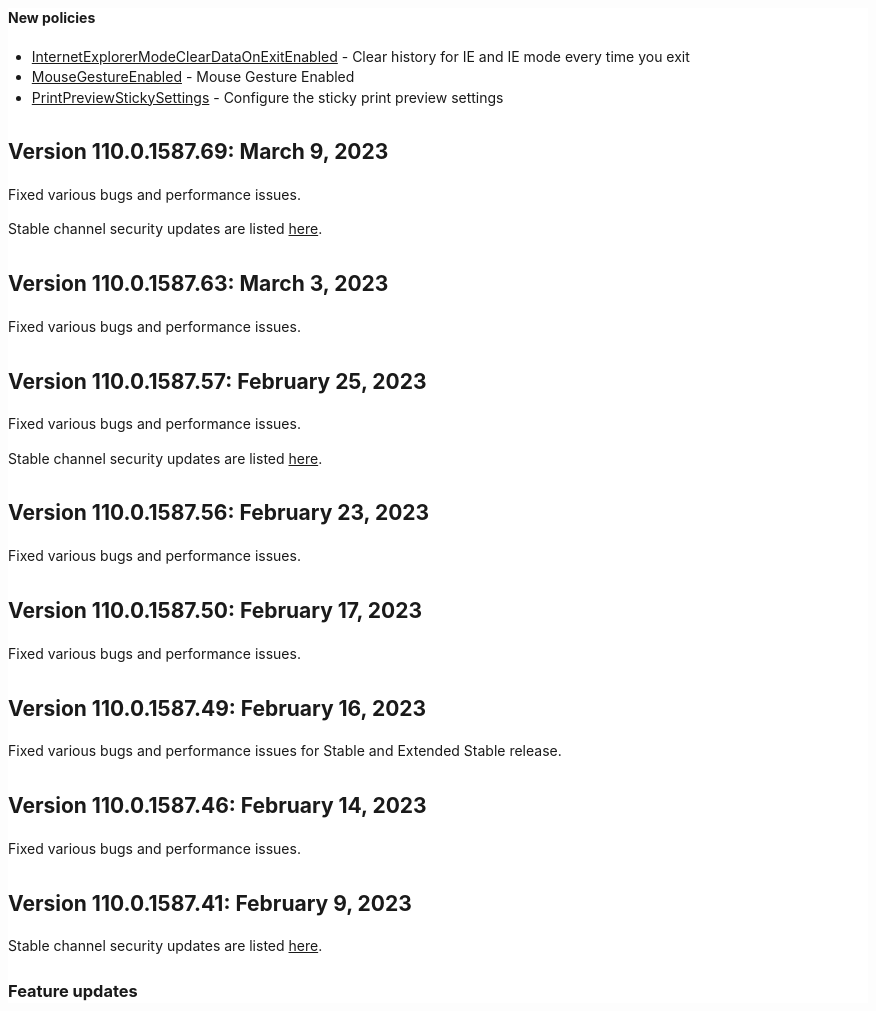 #### New policies

- [InternetExplorerModeClearDataOnExitEnabled](/DeployEdge/microsoft-edge-policies#internetexplorermodecleardataonexitenabled) - Clear history for IE and IE mode every time you exit
- [MouseGestureEnabled](/DeployEdge/microsoft-edge-policies#mousegestureenabled) - Mouse Gesture Enabled
- [PrintPreviewStickySettings](/DeployEdge/microsoft-edge-policies#printpreviewstickysettings) - Configure the sticky print preview settings

## Version 110.0.1587.69: March 9, 2023

Fixed various bugs and performance issues.

Stable channel security updates are listed [here](/deployedge/microsoft-edge-relnotes-security#march-13-2023).

## Version 110.0.1587.63: March 3, 2023

Fixed various bugs and performance issues.

## Version 110.0.1587.57: February 25, 2023

Fixed various bugs and performance issues.

Stable channel security updates are listed [here](/deployedge/microsoft-edge-relnotes-security#february-25-2023).

## Version 110.0.1587.56: February 23, 2023

Fixed various bugs and performance issues.

## Version 110.0.1587.50: February 17, 2023

Fixed various bugs and performance issues.

## Version 110.0.1587.49: February 16, 2023

Fixed various bugs and performance issues for Stable and Extended Stable release.

## Version 110.0.1587.46: February 14, 2023

Fixed various bugs and performance issues.



## Version 110.0.1587.41: February 9, 2023

Stable channel security updates are listed [here](/deployedge/microsoft-edge-relnotes-security#february-9-2023).

### Feature updates
